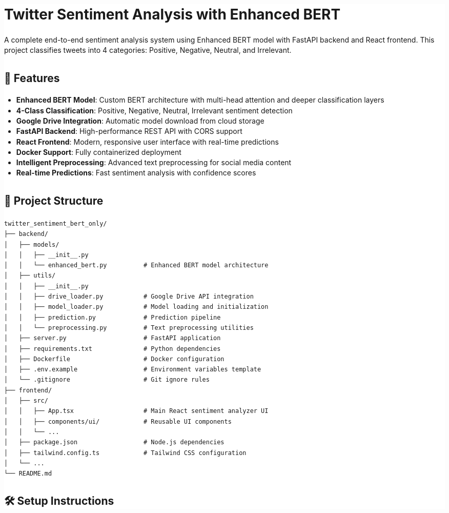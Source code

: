 # Twitter Sentiment Analysis with Enhanced BERT

A complete end-to-end sentiment analysis system using Enhanced BERT model with FastAPI backend and React frontend. This project classifies tweets into 4 categories: Positive, Negative, Neutral, and Irrelevant.

## 🚀 Features

- **Enhanced BERT Model**: Custom BERT architecture with multi-head attention and deeper classification layers
- **4-Class Classification**: Positive, Negative, Neutral, Irrelevant sentiment detection
- **Google Drive Integration**: Automatic model download from cloud storage
- **FastAPI Backend**: High-performance REST API with CORS support
- **React Frontend**: Modern, responsive user interface with real-time predictions
- **Docker Support**: Fully containerized deployment
- **Intelligent Preprocessing**: Advanced text preprocessing for social media content
- **Real-time Predictions**: Fast sentiment analysis with confidence scores

## 📁 Project Structure

```
twitter_sentiment_bert_only/
├── backend/
│   ├── models/
│   │   ├── __init__.py
│   │   └── enhanced_bert.py          # Enhanced BERT model architecture
│   ├── utils/
│   │   ├── __init__.py
│   │   ├── drive_loader.py           # Google Drive API integration
│   │   ├── model_loader.py           # Model loading and initialization
│   │   ├── prediction.py             # Prediction pipeline
│   │   └── preprocessing.py          # Text preprocessing utilities
│   ├── server.py                     # FastAPI application
│   ├── requirements.txt              # Python dependencies
│   ├── Dockerfile                    # Docker configuration
│   ├── .env.example                  # Environment variables template
│   └── .gitignore                    # Git ignore rules
├── frontend/
│   ├── src/
│   │   ├── App.tsx                   # Main React sentiment analyzer UI
│   │   ├── components/ui/            # Reusable UI components
│   │   └── ...
│   ├── package.json                  # Node.js dependencies
│   ├── tailwind.config.ts            # Tailwind CSS configuration
│   └── ...
└── README.md
```

## 🛠️ Setup Instructions
